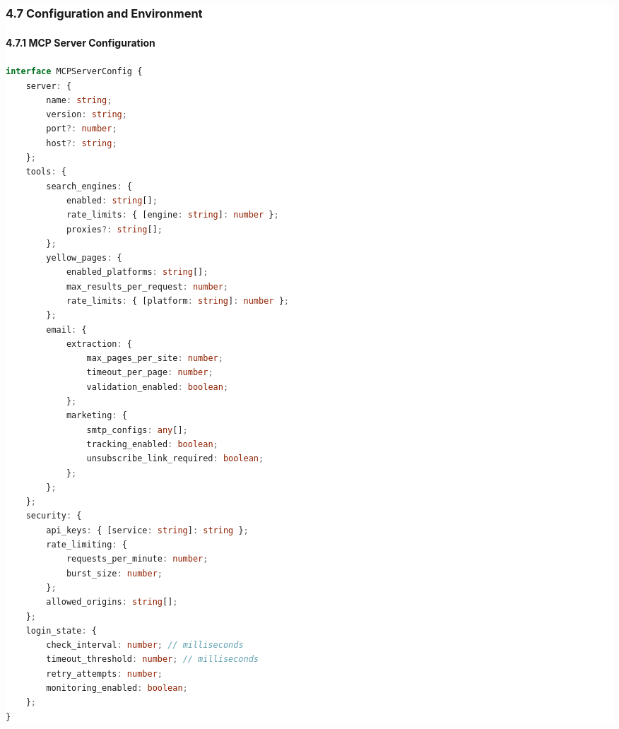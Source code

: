 ### 4.7 Configuration and Environment

#### 4.7.1 MCP Server Configuration
```typescript
interface MCPServerConfig {
    server: {
        name: string;
        version: string;
        port?: number;
        host?: string;
    };
    tools: {
        search_engines: {
            enabled: string[];
            rate_limits: { [engine: string]: number };
            proxies?: string[];
        };
        yellow_pages: {
            enabled_platforms: string[];
            max_results_per_request: number;
            rate_limits: { [platform: string]: number };
        };
        email: {
            extraction: {
                max_pages_per_site: number;
                timeout_per_page: number;
                validation_enabled: boolean;
            };
            marketing: {
                smtp_configs: any[];
                tracking_enabled: boolean;
                unsubscribe_link_required: boolean;
            };
        };
    };
    security: {
        api_keys: { [service: string]: string };
        rate_limiting: {
            requests_per_minute: number;
            burst_size: number;
        };
        allowed_origins: string[];
    };
    login_state: {
        check_interval: number; // milliseconds
        timeout_threshold: number; // milliseconds
        retry_attempts: number;
        monitoring_enabled: boolean;
    };
}
```
